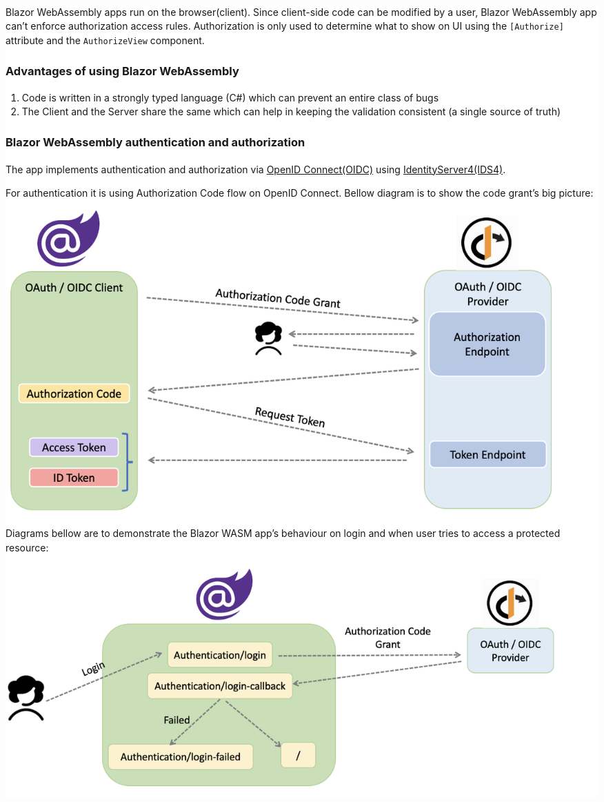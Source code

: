 Blazor WebAssembly apps run on the browser(client). Since client-side code can be modified by a user, Blazor WebAssembly app can’t enforce authorization access rules. Authorization is only used to determine what to show on UI using the `[Authorize]` attribute and the `AuthorizeView` component.

### Advantages of using Blazor WebAssembly

1. Code is written in a strongly typed language (C#) which can prevent an entire class of bugs
2. The Client and the Server share the same which can help in keeping the validation consistent (a single source of truth)

### Blazor WebAssembly authentication and authorization
The app implements authentication and authorization via [OpenID Connect(OIDC)](https://openid.net/connect/) using [IdentityServer4(IDS4)](https://github.com/IdentityServer/IdentityServer4).

For authentication it is using Authorization Code flow on OpenID Connect. Bellow diagram is to show the code grant’s big picture:

<img width="800" src="docs/images/blazor-oidc.png" alt="Authorization Code flow on OpenID Connect"/>

Diagrams bellow are to demonstrate the Blazor WASM app’s behaviour on login and when user tries to access a protected resource:

<img width="800" src="docs/images/blazor-wasm-login.png" alt="Blazor WASM behaviour on login"/>